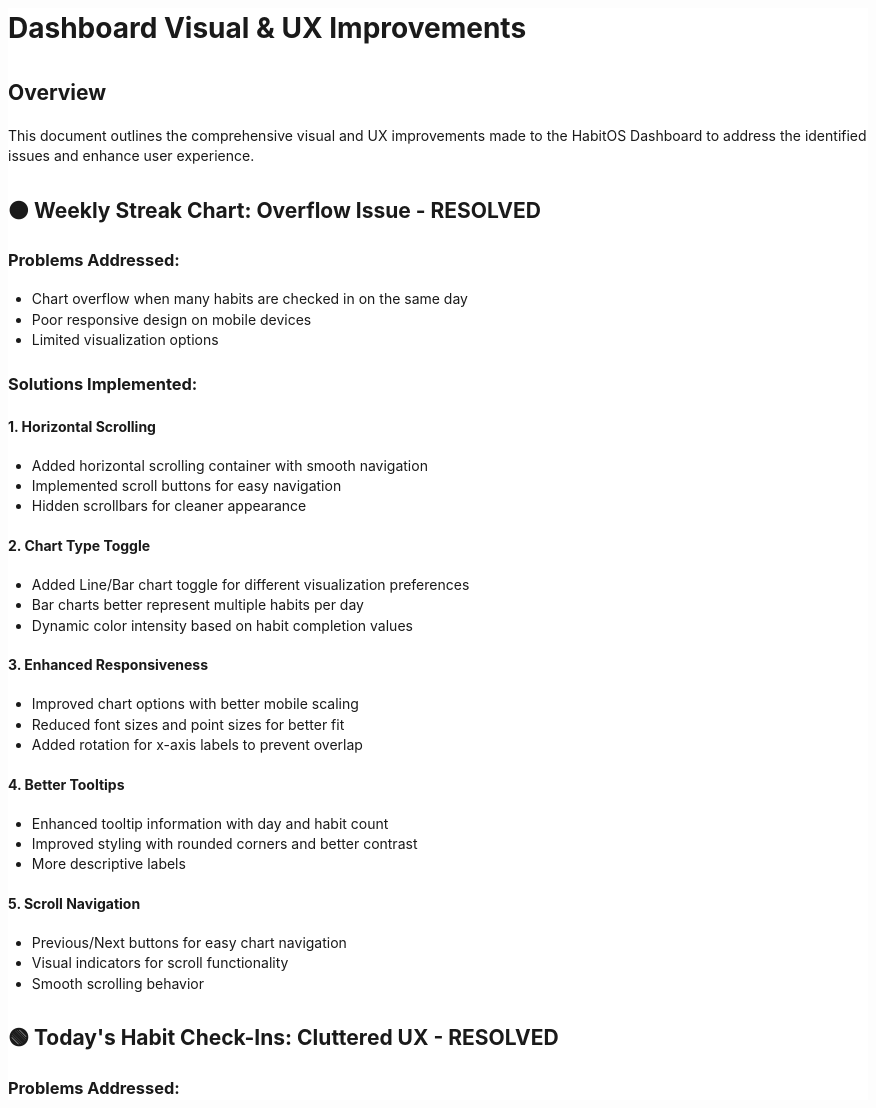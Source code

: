 # Dashboard Visual & UX Improvements

## Overview

This document outlines the comprehensive visual and UX improvements made to the HabitOS Dashboard to address the identified issues and enhance user experience.

## 🟠 Weekly Streak Chart: Overflow Issue - RESOLVED

### Problems Addressed:

- Chart overflow when many habits are checked in on the same day
- Poor responsive design on mobile devices
- Limited visualization options

### Solutions Implemented:

#### 1. Horizontal Scrolling

- Added horizontal scrolling container with smooth navigation
- Implemented scroll buttons for easy navigation
- Hidden scrollbars for cleaner appearance

#### 2. Chart Type Toggle

- Added Line/Bar chart toggle for different visualization preferences
- Bar charts better represent multiple habits per day
- Dynamic color intensity based on habit completion values

#### 3. Enhanced Responsiveness

- Improved chart options with better mobile scaling
- Reduced font sizes and point sizes for better fit
- Added rotation for x-axis labels to prevent overlap

#### 4. Better Tooltips

- Enhanced tooltip information with day and habit count
- Improved styling with rounded corners and better contrast
- More descriptive labels

#### 5. Scroll Navigation

- Previous/Next buttons for easy chart navigation
- Visual indicators for scroll functionality
- Smooth scrolling behavior

## 🟢 Today's Habit Check-Ins: Cluttered UX - RESOLVED

### Problems Addressed:
